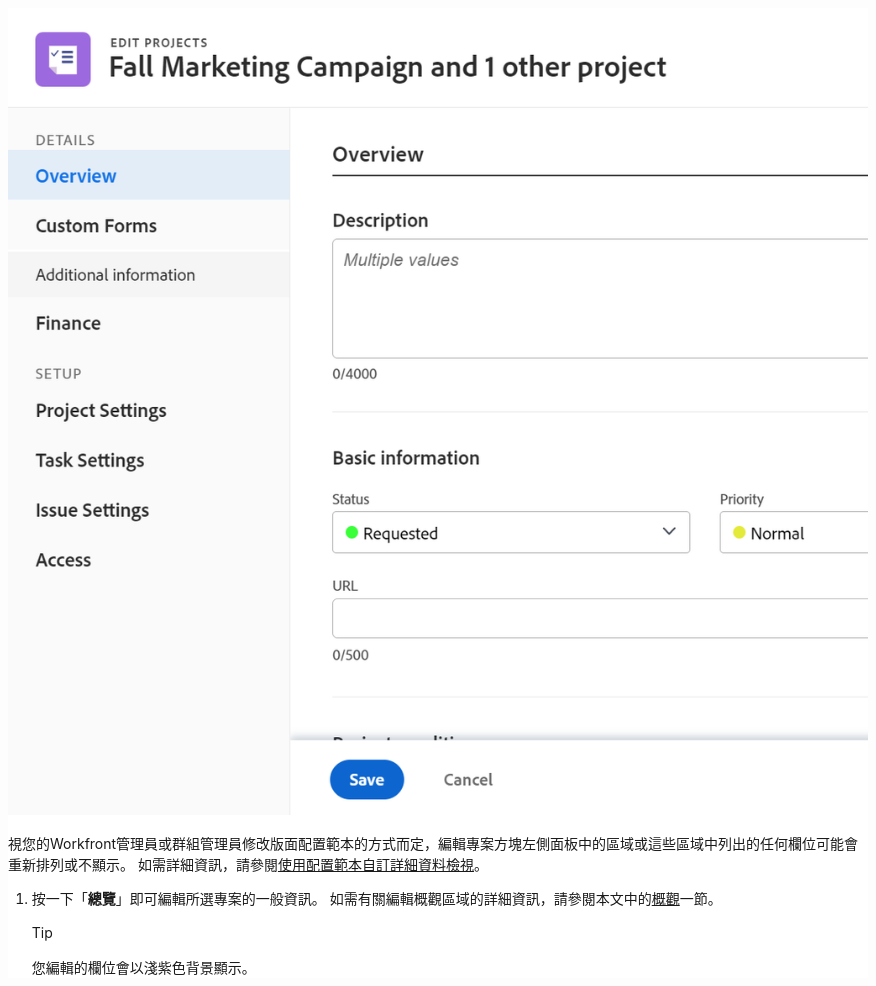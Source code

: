    ![以大量模式編輯專案](assets/edit-projects-in-bulk-modal-unshimmed.png)

視您的Workfront管理員或群組管理員修改版面配置範本的方式而定，編輯專案方塊左側面板中的區域或這些區域中列出的任何欄位可能會重新排列或不顯示。 如需詳細資訊，請參閱[使用配置範本自訂詳細資料檢視](../../../administration-and-setup/customize-workfront/use-layout-templates/customize-details-view-layout-template.md)。

1. 按一下「**總覽**」即可編輯所選專案的一般資訊。  如需有關編輯概觀區域的詳細資訊，請參閱本文中的[概觀](#overview)一節。

   >[!TIP]
   >
   >您編輯的欄位會以淺紫色背景顯示。
